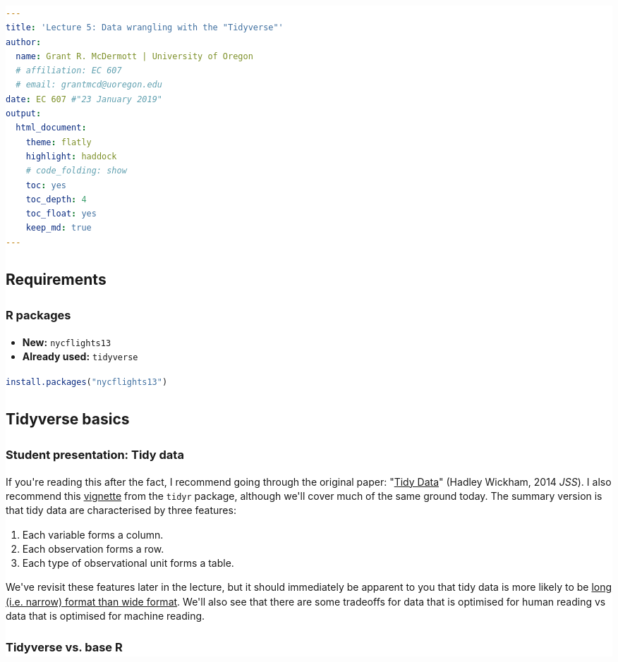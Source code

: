 ```yaml
---
title: 'Lecture 5: Data wrangling with the "Tidyverse"'
author:
  name: Grant R. McDermott | University of Oregon
  # affiliation: EC 607
  # email: grantmcd@uoregon.edu
date: EC 607 #"23 January 2019"
output: 
  html_document:
    theme: flatly
    highlight: haddock 
    # code_folding: show
    toc: yes
    toc_depth: 4
    toc_float: yes
    keep_md: true
---
```




## Requirements

### R packages 

- **New:** `nycflights13`
- **Already used:** `tidyverse`


```r
install.packages("nycflights13")
```

## Tidyverse basics

### Student presentation: Tidy data

If you're reading this after the fact, I recommend going through the original paper: "[Tidy Data](https://vita.had.co.nz/papers/tidy-data.pdf)" (Hadley Wickham, 2014 *JSS*). I also recommend this [vignette](https://cran.r-project.org/web/packages/tidyr/vignettes/tidy-data.html) from the `tidyr` package, although we'll cover much of the same ground today. The summary version is that tidy data are characterised by three features:

1. Each variable forms a column.
2. Each observation forms a row.
3. Each type of observational unit forms a table.

We've revisit these features later in the lecture, but it should immediately be apparent to you that tidy data is more likely to be [long (i.e. narrow) format than wide format](https://en.wikipedia.org/wiki/Wide_and_narrow_data). We'll also see that there are some tradeoffs for data that is optimised for human reading vs data that is optimised for machine reading. 

### Tidyverse vs. base R

